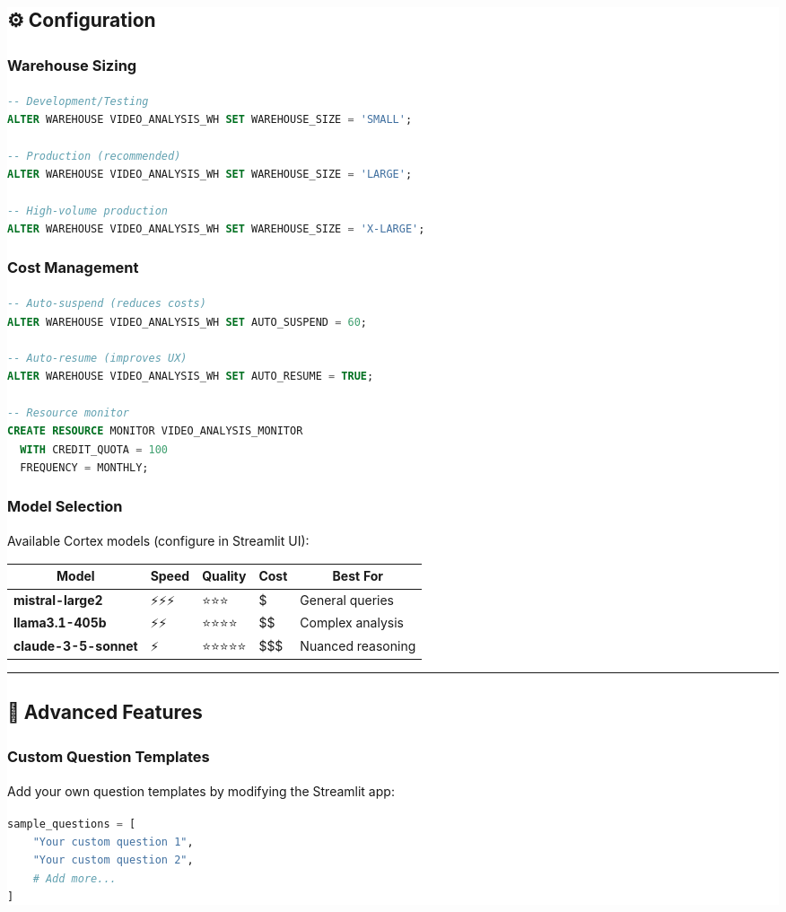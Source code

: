 
## ⚙️ Configuration

### Warehouse Sizing

```sql
-- Development/Testing
ALTER WAREHOUSE VIDEO_ANALYSIS_WH SET WAREHOUSE_SIZE = 'SMALL';

-- Production (recommended)
ALTER WAREHOUSE VIDEO_ANALYSIS_WH SET WAREHOUSE_SIZE = 'LARGE';

-- High-volume production
ALTER WAREHOUSE VIDEO_ANALYSIS_WH SET WAREHOUSE_SIZE = 'X-LARGE';
```

### Cost Management

```sql
-- Auto-suspend (reduces costs)
ALTER WAREHOUSE VIDEO_ANALYSIS_WH SET AUTO_SUSPEND = 60;

-- Auto-resume (improves UX)
ALTER WAREHOUSE VIDEO_ANALYSIS_WH SET AUTO_RESUME = TRUE;

-- Resource monitor
CREATE RESOURCE MONITOR VIDEO_ANALYSIS_MONITOR
  WITH CREDIT_QUOTA = 100
  FREQUENCY = MONTHLY;
```

### Model Selection

Available Cortex models (configure in Streamlit UI):

| Model | Speed | Quality | Cost | Best For |
|-------|-------|---------|------|----------|
| **mistral-large2** | ⚡⚡⚡ | ⭐⭐⭐ | $ | General queries |
| **llama3.1-405b** | ⚡⚡ | ⭐⭐⭐⭐ | $$ | Complex analysis |
| **claude-3-5-sonnet** | ⚡ | ⭐⭐⭐⭐⭐ | $$$ | Nuanced reasoning |

---

## 🔧 Advanced Features

### Custom Question Templates

Add your own question templates by modifying the Streamlit app:

```python
sample_questions = [
    "Your custom question 1",
    "Your custom question 2",
    # Add more...
]
```
